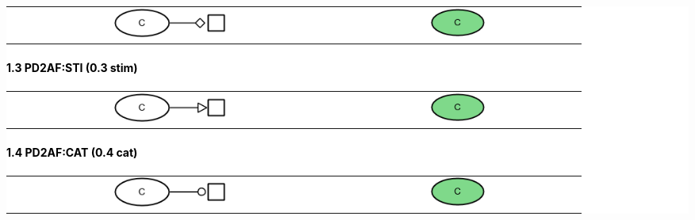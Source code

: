 <table class="rules-table">
	<tr style="font-size:90%">
		<td style="width:400px; text-align:center;">
			<div><img src="/images/specification/active/active2_left.png" width="140px" /></div>
		</td>
		<td style="width:300px; text-align:center;">
			<img src="/images/specification/active/active_right.png" width="68px" />
		</td>
	</tr>
</table>


   <h4 style="color:black">1.3 PD2AF:STI (0.3 stim)</h4>

<table class="rules-table">
	<tr style="font-size:90%">
		<td style="width:400px; text-align:center;">
			<div><img src="/images/specification/active/active3_left.png" width="140px" /></div>
		</td>
		<td style="width:300px; text-align:center;">
			<img src="/images/specification/active/active_right.png" width="68px" />
		</td>
	</tr>
</table>


   <h4 style="color:black">1.4 PD2AF:CAT (0.4 cat)</h4>

<table class="rules-table">
	<tr style="font-size:90%">
		<td style="width:400px; text-align:center;">
			<div><img src="/images/specification/active/active4_left.png" width="140px" /></div>
		</td>
		<td style="width:300px; text-align:center;">
			<img src="/images/specification/active/active_right.png" width="68px" />
		</td>
	</tr>
</table>
